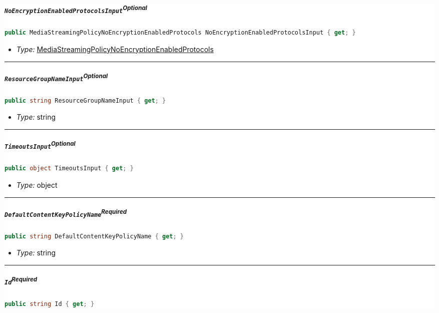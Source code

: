 ##### `NoEncryptionEnabledProtocolsInput`<sup>Optional</sup> <a name="NoEncryptionEnabledProtocolsInput" id="@cdktf/provider-azurerm.mediaStreamingPolicy.MediaStreamingPolicy.property.noEncryptionEnabledProtocolsInput"></a>

```csharp
public MediaStreamingPolicyNoEncryptionEnabledProtocols NoEncryptionEnabledProtocolsInput { get; }
```

- *Type:* <a href="#@cdktf/provider-azurerm.mediaStreamingPolicy.MediaStreamingPolicyNoEncryptionEnabledProtocols">MediaStreamingPolicyNoEncryptionEnabledProtocols</a>

---

##### `ResourceGroupNameInput`<sup>Optional</sup> <a name="ResourceGroupNameInput" id="@cdktf/provider-azurerm.mediaStreamingPolicy.MediaStreamingPolicy.property.resourceGroupNameInput"></a>

```csharp
public string ResourceGroupNameInput { get; }
```

- *Type:* string

---

##### `TimeoutsInput`<sup>Optional</sup> <a name="TimeoutsInput" id="@cdktf/provider-azurerm.mediaStreamingPolicy.MediaStreamingPolicy.property.timeoutsInput"></a>

```csharp
public object TimeoutsInput { get; }
```

- *Type:* object

---

##### `DefaultContentKeyPolicyName`<sup>Required</sup> <a name="DefaultContentKeyPolicyName" id="@cdktf/provider-azurerm.mediaStreamingPolicy.MediaStreamingPolicy.property.defaultContentKeyPolicyName"></a>

```csharp
public string DefaultContentKeyPolicyName { get; }
```

- *Type:* string

---

##### `Id`<sup>Required</sup> <a name="Id" id="@cdktf/provider-azurerm.mediaStreamingPolicy.MediaStreamingPolicy.property.id"></a>

```csharp
public string Id { get; }
```

